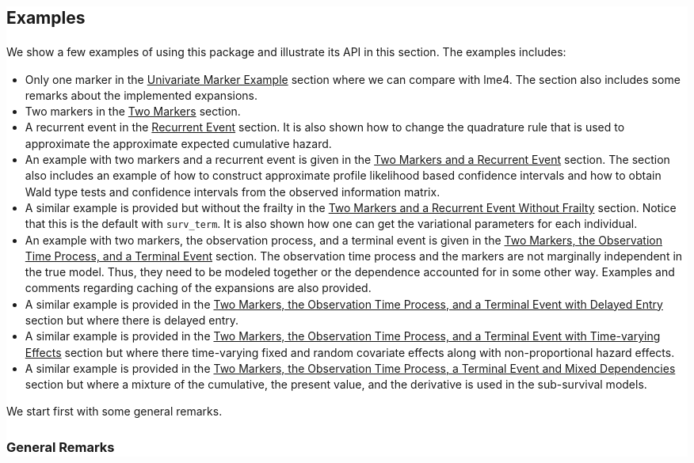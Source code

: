 ## Examples

We show a few examples of using this package and illustrate its API in
this section. The examples includes:

  - Only one marker in the [Univariate Marker
    Example](#univariate-marker-example) section where we can compare
    with lme4. The section also includes some remarks about the
    implemented expansions.
  - Two markers in the [Two Markers](#two-markers) section.
  - A recurrent event in the [Recurrent Event](#recurrent-event)
    section. It is also shown how to change the quadrature rule that is
    used to approximate the approximate expected cumulative hazard.
  - An example with two markers and a recurrent event is given in the
    [Two Markers and a Recurrent
    Event](#two-markers-and-a-recurrent-event) section. The section also
    includes an example of how to construct approximate profile
    likelihood based confidence intervals and how to obtain Wald type
    tests and confidence intervals from the observed information matrix.
  - A similar example is provided but without the frailty in the [Two
    Markers and a Recurrent Event Without
    Frailty](#two-markers-and-a-recurrent-event-without-frailty)
    section. Notice that this is the default with `surv_term`. It is
    also shown how one can get the variational parameters for each
    individual.
  - An example with two markers, the observation process, and a terminal
    event is given in the [Two Markers, the Observation Time Process,
    and a Terminal
    Event](#two-markers-the-observation-time-process-and-a-terminal-event)
    section. The observation time process and the markers are not
    marginally independent in the true model. Thus, they need to be
    modeled together or the dependence accounted for in some other way.
    Examples and comments regarding caching of the expansions are also
    provided.
  - A similar example is provided in the [Two Markers, the Observation
    Time Process, and a Terminal Event with Delayed
    Entry](#two-markers-the-observation-time-process-and-a-terminal-event-with-delayed-entry)
    section but where there is delayed entry.
  - A similar example is provided in the [Two Markers, the Observation
    Time Process, and a Terminal Event with Time-varying
    Effects](#two-markers-the-observation-time-process-and-a-terminal-event-with-time-varying-effects)
    section but where there time-varying fixed and random covariate
    effects along with non-proportional hazard effects.
  - A similar example is provided in the [Two Markers, the Observation
    Time Process, a Terminal Event and Mixed
    Dependencies](#two-markers-the-observation-time-process-a-terminal-event-and-mixed-dependencies)
    section but where a mixture of the cumulative, the present value,
    and the derivative is used in the sub-survival models.

We start first with some general remarks.

### General Remarks
